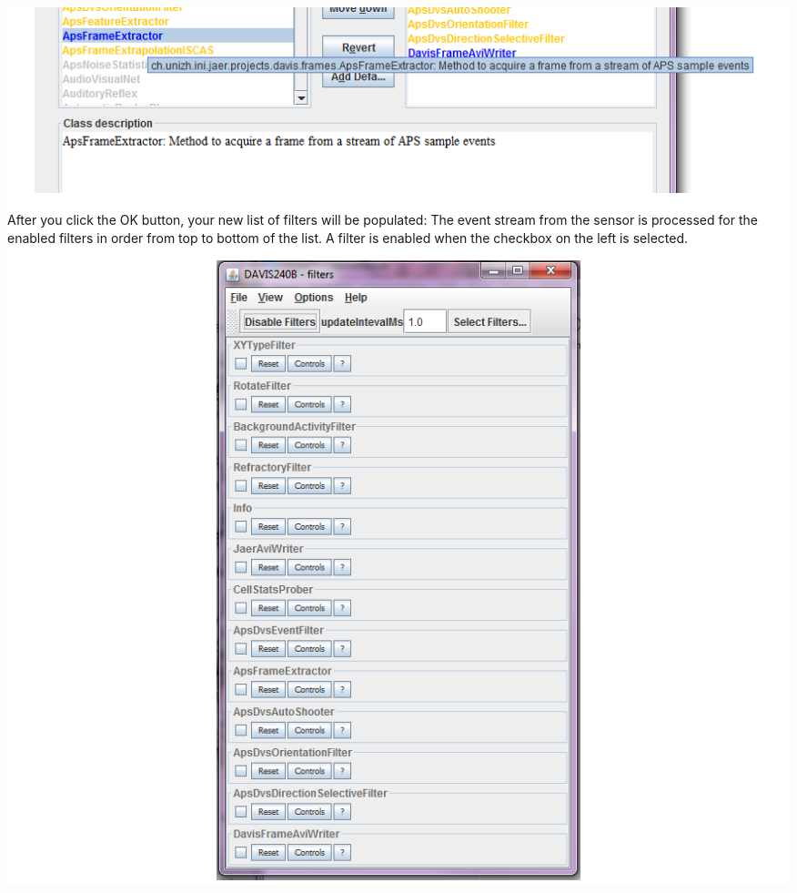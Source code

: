 <p align="center"><img src="media/jaer_AEViewer_filters_see_infor.png" width="800" /></p>

After you click the OK button, your new list of filters will be
populated: The event stream from the sensor is processed for the enabled
filters in order from top to bottom of the list. A filter is enabled
when the checkbox on the left is selected.

<p align="center"><img src="media/jaer_AEViewer_filters_list.png" width="400" /></p>
